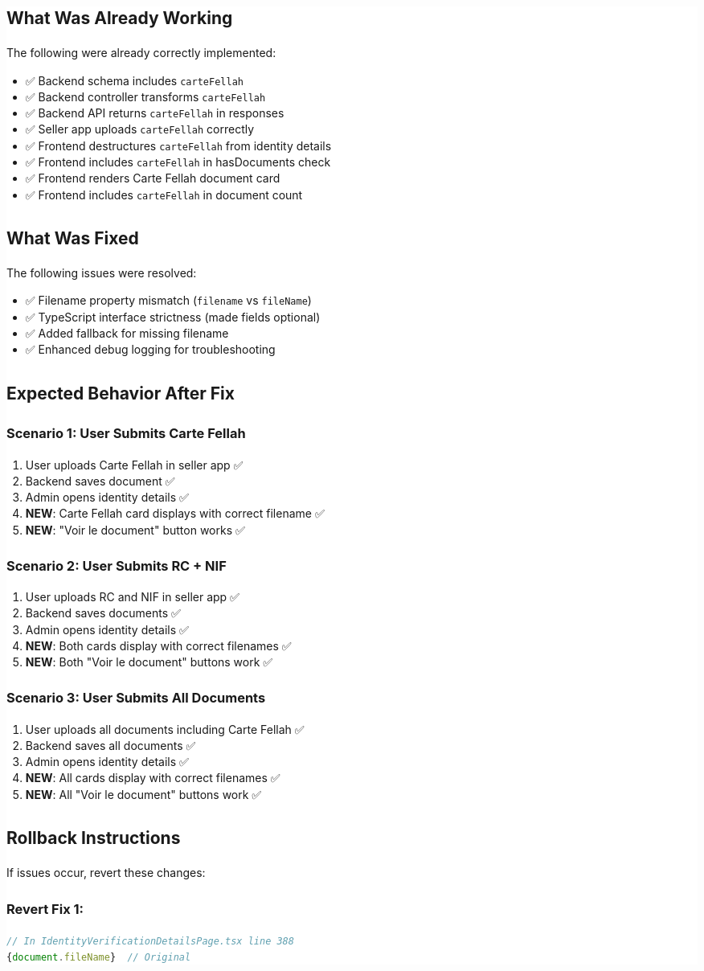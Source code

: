 ## What Was Already Working

The following were already correctly implemented:
- ✅ Backend schema includes `carteFellah`
- ✅ Backend controller transforms `carteFellah`
- ✅ Backend API returns `carteFellah` in responses
- ✅ Seller app uploads `carteFellah` correctly
- ✅ Frontend destructures `carteFellah` from identity details
- ✅ Frontend includes `carteFellah` in hasDocuments check
- ✅ Frontend renders Carte Fellah document card
- ✅ Frontend includes `carteFellah` in document count

## What Was Fixed

The following issues were resolved:
- ✅ Filename property mismatch (`filename` vs `fileName`)
- ✅ TypeScript interface strictness (made fields optional)
- ✅ Added fallback for missing filename
- ✅ Enhanced debug logging for troubleshooting

## Expected Behavior After Fix

### Scenario 1: User Submits Carte Fellah
1. User uploads Carte Fellah in seller app ✅
2. Backend saves document ✅
3. Admin opens identity details ✅
4. **NEW**: Carte Fellah card displays with correct filename ✅
5. **NEW**: "Voir le document" button works ✅

### Scenario 2: User Submits RC + NIF
1. User uploads RC and NIF in seller app ✅
2. Backend saves documents ✅
3. Admin opens identity details ✅
4. **NEW**: Both cards display with correct filenames ✅
5. **NEW**: Both "Voir le document" buttons work ✅

### Scenario 3: User Submits All Documents
1. User uploads all documents including Carte Fellah ✅
2. Backend saves all documents ✅
3. Admin opens identity details ✅
4. **NEW**: All cards display with correct filenames ✅
5. **NEW**: All "Voir le document" buttons work ✅

## Rollback Instructions

If issues occur, revert these changes:

### Revert Fix 1:
```typescript
// In IdentityVerificationDetailsPage.tsx line 388
{document.fileName}  // Original
```
